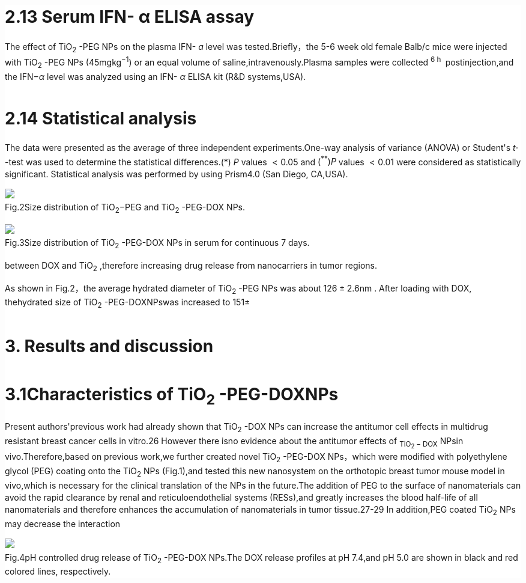 # 2.13 Serum IFN- $\pmb { \alpha }$ ELISA assay

The effect of $\mathrm { T i O } _ { 2 }$ -PEG NPs on the plasma IFN- $a$ level was tested.Briefly，the 5-6 week old female Balb/c mice were injected with $\mathrm { T i O } _ { 2 }$ -PEG NPs $( 4 5 \mathrm { m g } \mathrm { k g } ^ { - 1 } )$ or an equal volume of saline,intravenously.Plasma samples were collected $^ { 6 \mathrm { ~ h ~ } }$ postinjection,and the $\mathrm { I F N - } \alpha$ level was analyzed using an IFN- $\alpha$ ELISA kit (R&D systems,USA).

# 2.14 Statistical analysis

The data were presented as the average of three independent experiments.One-way analysis of variance (ANOVA) or Student's $t \cdot$ -test was used to determine the statistical differences.(\*) $P$ values $< 0 . 0 5$ and $\left( ^ { * * } \right) P$ values $< 0 . 0 1$ were considered as statistically significant. Statistical analysis was performed by using Prism4.0 (San Diego, CA,USA).

![](images/d8003e9f3842f9f177539c004850b54b0f83b71a92e46d6188639c2a31952393.jpg)  
Fig.2Size distribution of ${ \mathsf { T i O } } _ { 2 } { \mathsf { - P E G } }$ and $\mathsf { T i O } _ { 2 }$ -PEG-DOX NPs.

![](images/672c2d21179a139d911777f0bed073eeefba9ad99ded604c4470128f9189e2f3.jpg)  
Fig.3Size distribution of $\mathsf { T i O } _ { 2 }$ -PEG-DOX NPs in serum for continuous 7 days.

between DOX and $\mathrm { T i O } _ { 2 }$ ,therefore increasing drug release from nanocarriers in tumor regions.

As shown in Fig.2，the average hydrated diameter of $\mathrm { T i O } _ { 2 }$ -PEG NPs was about $1 2 6 \pm 2 . 6 \mathrm { { n m } }$ . After loading with DOX, thehydrated size of $\mathrm { T i O } _ { 2 }$ -PEG-DOXNPswas increased to $1 5 1 \pm$

# 3. Results and discussion

# 3.1Characteristics of $\mathbf { T i O } _ { 2 }$ -PEG-DOXNPs

Present authors'previous work had already shown that $\mathrm { T i O } _ { 2 }$ -DOX NPs can increase the antitumor cell effects in multidrug resistant breast cancer cells in vitro.26 However there isno evidence about the antitumor effects of $_ { \mathrm { T i O } _ { 2 } - \mathrm { D O X } }$ NPsin vivo.Therefore,based on previous work,we further created novel $\mathrm { T i O } _ { 2 }$ -PEG-DOX NPs，which were modified with polyethylene glycol (PEG) coating onto the $\mathrm { T i O } _ { 2 }$ NPs (Fig.1),and tested this new nanosystem on the orthotopic breast tumor mouse model in vivo,which is necessary for the clinical translation of the NPs in the future.The addition of PEG to the surface of nanomaterials can avoid the rapid clearance by renal and reticuloendothelial systems (RESs),and greatly increases the blood half-life of all nanomaterials and therefore enhances the accumulation of nanomaterials in tumor tissue.27-29 In addition,PEG coated $\mathrm { T i O } _ { 2 }$ NPs may decrease the interaction

![](images/4bd75233af23fa8e7afee4a0980121cf63f1645517bfab3c6be74c2f99559d0f.jpg)  
Fig.4pH controlled drug release of $\mathsf { T i O } _ { 2 }$ -PEG-DOX NPs.The DOX release profiles at pH 7.4,and $\mathsf { p } \mathsf { H } \ 5 . 0$ are shown in black and red colored lines, respectively.
